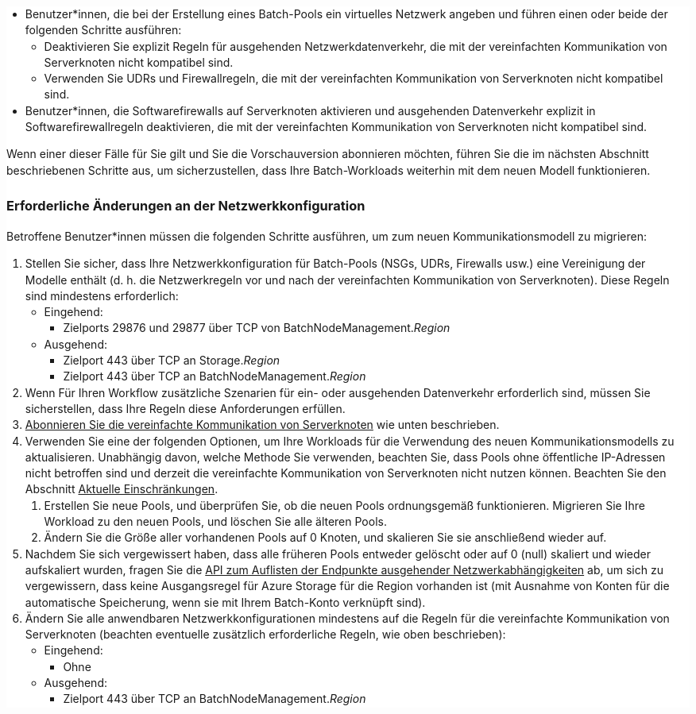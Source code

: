 - Benutzer*innen, die bei der Erstellung eines Batch-Pools ein virtuelles Netzwerk angeben und führen einen oder beide der folgenden Schritte ausführen:
   - Deaktivieren Sie explizit Regeln für ausgehenden Netzwerkdatenverkehr, die mit der vereinfachten Kommunikation von Serverknoten nicht kompatibel sind.
   - Verwenden Sie UDRs und Firewallregeln, die mit der vereinfachten Kommunikation von Serverknoten nicht kompatibel sind.
- Benutzer*innen, die Softwarefirewalls auf Serverknoten aktivieren und ausgehenden Datenverkehr explizit in Softwarefirewallregeln deaktivieren, die mit der vereinfachten Kommunikation von Serverknoten nicht kompatibel sind.

Wenn einer dieser Fälle für Sie gilt und Sie die Vorschauversion abonnieren möchten, führen Sie die im nächsten Abschnitt beschriebenen Schritte aus, um sicherzustellen, dass Ihre Batch-Workloads weiterhin mit dem neuen Modell funktionieren.

### <a name="required-network-configuration-changes"></a>Erforderliche Änderungen an der Netzwerkkonfiguration

Betroffene Benutzer*innen müssen die folgenden Schritte ausführen, um zum neuen Kommunikationsmodell zu migrieren:

1. Stellen Sie sicher, dass Ihre Netzwerkkonfiguration für Batch-Pools (NSGs, UDRs, Firewalls usw.) eine Vereinigung der Modelle enthält (d. h. die Netzwerkregeln vor und nach der vereinfachten Kommunikation von Serverknoten). Diese Regeln sind mindestens erforderlich:
   - Eingehend:
     - Zielports 29876 und 29877 über TCP von BatchNodeManagement.*Region*
   - Ausgehend:
     - Zielport 443 über TCP an Storage.*Region*
     - Zielport 443 über TCP an BatchNodeManagement.*Region*
1. Wenn Für Ihren Workflow zusätzliche Szenarien für ein- oder ausgehenden Datenverkehr erforderlich sind, müssen Sie sicherstellen, dass Ihre Regeln diese Anforderungen erfüllen.
1. [Abonnieren Sie die vereinfachte Kommunikation von Serverknoten](#opt-your-batch-account-in-or-out-of-simplified-compute-node-communication) wie unten beschrieben.
1. Verwenden Sie eine der folgenden Optionen, um Ihre Workloads für die Verwendung des neuen Kommunikationsmodells zu aktualisieren. Unabhängig davon, welche Methode Sie verwenden, beachten Sie, dass Pools ohne öffentliche IP-Adressen nicht betroffen sind und derzeit die vereinfachte Kommunikation von Serverknoten nicht nutzen können. Beachten Sie den Abschnitt [Aktuelle Einschränkungen](#current-limitations).
   1. Erstellen Sie neue Pools, und überprüfen Sie, ob die neuen Pools ordnungsgemäß funktionieren. Migrieren Sie Ihre Workload zu den neuen Pools, und löschen Sie alle älteren Pools.
   1. Ändern Sie die Größe aller vorhandenen Pools auf 0 Knoten, und skalieren Sie sie anschließend wieder auf.
1. Nachdem Sie sich vergewissert haben, dass alle früheren Pools entweder gelöscht oder auf 0 (null) skaliert und wieder aufskaliert wurden, fragen Sie die [API zum Auflisten der Endpunkte ausgehender Netzwerkabhängigkeiten](/rest/api/batchmanagement/batch-account/list-outbound-network-dependencies-endpoints) ab, um sich zu vergewissern, dass keine Ausgangsregel für Azure Storage für die Region vorhanden ist (mit Ausnahme von Konten für die automatische Speicherung, wenn sie mit Ihrem Batch-Konto verknüpft sind).
1. Ändern Sie alle anwendbaren Netzwerkkonfigurationen mindestens auf die Regeln für die vereinfachte Kommunikation von Serverknoten (beachten eventuelle zusätzlich erforderliche Regeln, wie oben beschrieben):
   - Eingehend:
     - Ohne
   - Ausgehend:
     - Zielport 443 über TCP an BatchNodeManagement.*Region*
